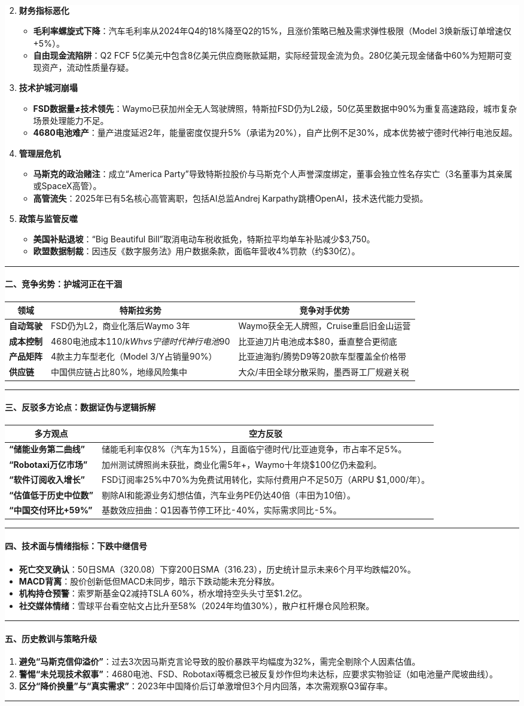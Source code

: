 2. **财务指标恶化**  
   - **毛利率螺旋式下降**：汽车毛利率从2024年Q4的18%降至Q2的15%，且涨价策略已触及需求弹性极限（Model 3焕新版订单增速仅+5%）。  
   - **自由现金流陷阱**：Q2 FCF 5亿美元中包含8亿美元供应商账款延期，实际经营现金流为负。280亿美元现金储备中60%为短期可变现资产，流动性质量存疑。  

3. **技术护城河崩塌**  
   - **FSD数据量≠技术领先**：Waymo已获加州全无人驾驶牌照，特斯拉FSD仍为L2级，50亿英里数据中90%为重复高速路段，城市复杂场景处理能力不足。  
   - **4680电池难产**：量产进度延迟2年，能量密度仅提升5%（承诺为20%），自产比例不足30%，成本优势被宁德时代神行电池反超。  

4. **管理层危机**  
   - **马斯克的政治赌注**：成立“America Party”导致特斯拉股价与马斯克个人声誉深度绑定，董事会独立性名存实亡（3名董事为其亲属或SpaceX高管）。  
   - **高管流失**：2025年已有5名核心高管离职，包括AI总监Andrej Karpathy跳槽OpenAI，技术迭代能力受损。  

5. **政策与监管反噬**  
   - **美国补贴退坡**：“Big Beautiful Bill”取消电动车税收抵免，特斯拉平均单车补贴减少$3,750。  
   - **欧盟数据制裁**：因违反《数字服务法》用户数据条款，面临年营收4%罚款（约$30亿）。  

---

#### **二、竞争劣势：护城河正在干涸**
| **领域**         | **特斯拉劣势**                                  | **竞争对手优势**                              |
|------------------|-----------------------------------------------|---------------------------------------------|
| **自动驾驶**     | FSD仍为L2，商业化落后Waymo 3年                | Waymo获全无人牌照，Cruise重启旧金山运营     |
| **成本控制**     | 4680电池成本$110/kWh vs 宁德时代神行电池$90   | 比亚迪刀片电池成本$80，垂直整合更彻底       |
| **产品矩阵**     | 4款主力车型老化（Model 3/Y占销量90%）         | 比亚迪海豹/腾势D9等20款车型覆盖全价格带    |
| **供应链**       | 中国供应链占比80%，地缘风险集中               | 大众/丰田全球分散采购，墨西哥工厂规避关税   |

---

#### **三、反驳多方论点：数据证伪与逻辑拆解**
| **多方观点**               | **空方反驳**                                                                 |
|----------------------------|-----------------------------------------------------------------------------|
| **“储能业务第二曲线”**     | 储能毛利率仅8%（汽车为15%），且面临宁德时代/比亚迪竞争，市占率不足5%。       |
| **“Robotaxi万亿市场”**     | 加州测试牌照尚未获批，商业化需5年+，Waymo十年烧$100亿仍未盈利。              |
| **“软件订阅收入增长”**     | FSD订阅率25%中70%为免费试用转化，实际付费用户不足50万（ARPU $1,000/年）。   |
| **“估值低于历史中位数”**   | 剔除AI和能源业务幻想估值，汽车业务PE仍达40倍（丰田为10倍）。                |
| **“中国交付环比+59%”**     | 基数效应扭曲：Q1因春节停工环比-40%，实际需求同比-5%。                      |

---

#### **四、技术面与情绪指标：下跌中继信号**
- **死亡交叉确认**：50日SMA（320.08）下穿200日SMA（316.23），历史统计显示未来6个月平均跌幅20%。  
- **MACD背离**：股价创新低但MACD未同步，暗示下跌动能未充分释放。  
- **机构持仓预警**：索罗斯基金Q2减持TSLA 60%，桥水增持空头头寸至$1.2亿。  
- **社交媒体情绪**：雪球平台看空帖文占比升至58%（2024年均值30%），散户杠杆爆仓风险积聚。  

---

#### **五、历史教训与策略升级**
1. **避免“马斯克信仰溢价”**：过去3次因马斯克言论导致的股价暴跌平均幅度为32%，需完全剔除个人因素估值。  
2. **警惕“未兑现技术叙事”**：4680电池、FSD、Robotaxi等概念已被反复炒作但均未达标，应要求实物验证（如电池量产爬坡曲线）。  
3. **区分“降价换量”与“真实需求”**：2023年中国降价后订单激增但3个月内回落，本次需观察Q3留存率。  

---